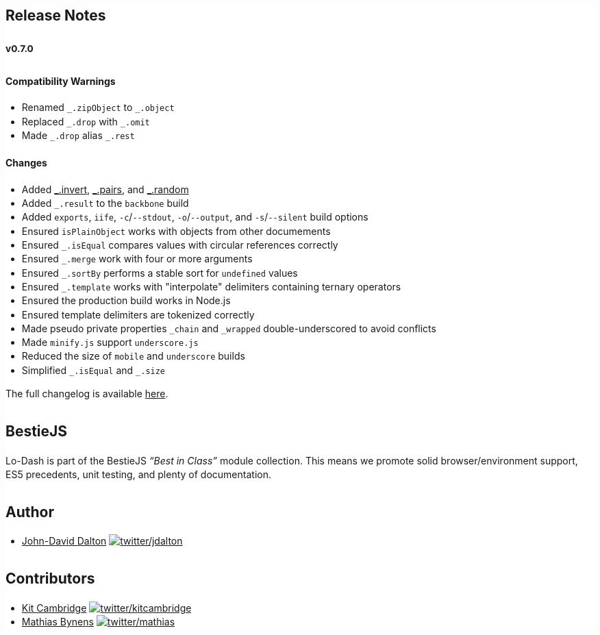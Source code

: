 ## Release Notes

### <sup>v0.7.0</sup>

#### Compatibility Warnings ####

 * Renamed `_.zipObject` to `_.object`
 * Replaced `_.drop` with `_.omit`
 * Made `_.drop` alias `_.rest`

#### Changes ####

 * Added [_.invert](http://lodash.com/docs#invert), [_.pairs](http://lodash.com/docs#pairs), and [_.random](http://lodash.com/docs#random)
 * Added `_.result` to the `backbone` build
 * Added `exports`, `iife`, `-c`/`--stdout`, `-o`/`--output`, and `-s`/`--silent` build options
 * Ensured `isPlainObject` works with objects from other documements
 * Ensured `_.isEqual` compares values with circular references correctly
 * Ensured `_.merge` work with four or more arguments
 * Ensured `_.sortBy` performs a stable sort for `undefined` values
 * Ensured `_.template` works with "interpolate" delimiters containing ternary operators
 * Ensured the production build works in Node.js
 * Ensured template delimiters are tokenized correctly
 * Made pseudo private properties `_chain` and `_wrapped` double-underscored to avoid conflicts
 * Made `minify.js` support `underscore.js`
 * Reduced the size of `mobile` and `underscore` builds
 * Simplified `_.isEqual` and `_.size`

The full changelog is available [here](https://github.com/bestiejs/lodash/wiki/Changelog).

## BestieJS

Lo-Dash is part of the BestieJS *“Best in Class”* module collection. This means we promote solid browser/environment support, ES5 precedents, unit testing, and plenty of documentation.

## Author

* [John-David Dalton](http://allyoucanleet.com/)
  [![twitter/jdalton](http://gravatar.com/avatar/299a3d891ff1920b69c364d061007043?s=70)](https://twitter.com/jdalton "Follow @jdalton on Twitter")

## Contributors

* [Kit Cambridge](http://kitcambridge.github.com/)
  [![twitter/kitcambridge](http://gravatar.com/avatar/6662a1d02f351b5ef2f8b4d815804661?s=70)](https://twitter.com/kitcambridge "Follow @kitcambridge on Twitter")
* [Mathias Bynens](http://mathiasbynens.be/)
  [![twitter/mathias](http://gravatar.com/avatar/24e08a9ea84deb17ae121074d0f17125?s=70)](https://twitter.com/mathias "Follow @mathias on Twitter")
